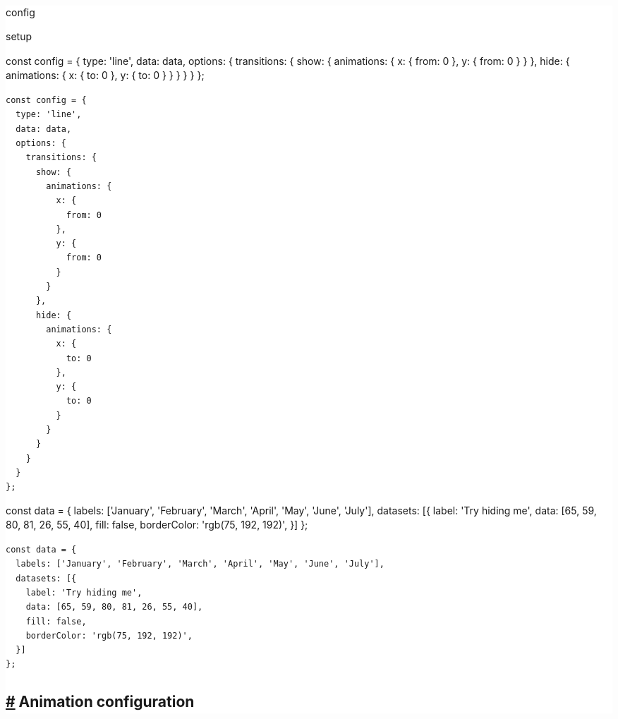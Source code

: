 config

setup

<a href="https://github.com/chartjs/Chart.js/blob/master/docs/configuration/animations.md" class="code-editor-tool fab fa-github fa-lg" title="View on GitHub"></a>

const config = { type: 'line', data: data, options: { transitions: { show: { animations: { x: { from: 0 }, y: { from: 0 } } }, hide: { animations: { x: { to: 0 }, y: { to: 0 } } } } } };

    const config = {
      type: 'line',
      data: data,
      options: {
        transitions: {
          show: {
            animations: {
              x: {
                from: 0
              },
              y: {
                from: 0
              }
            }
          },
          hide: {
            animations: {
              x: {
                to: 0
              },
              y: {
                to: 0
              }
            }
          }
        }
      }
    };

const data = { labels: \['January', 'February', 'March', 'April', 'May', 'June', 'July'\], datasets: \[{ label: 'Try hiding me', data: \[65, 59, 80, 81, 26, 55, 40\], fill: false, borderColor: 'rgb(75, 192, 192)', }\] };

    const data = {
      labels: ['January', 'February', 'March', 'April', 'May', 'June', 'July'],
      datasets: [{
        label: 'Try hiding me',
        data: [65, 59, 80, 81, 26, 55, 40],
        fill: false,
        borderColor: 'rgb(75, 192, 192)',
      }]
    };

<a href="#animation-configuration" class="header-anchor">#</a> Animation configuration
--------------------------------------------------------------------------------------
